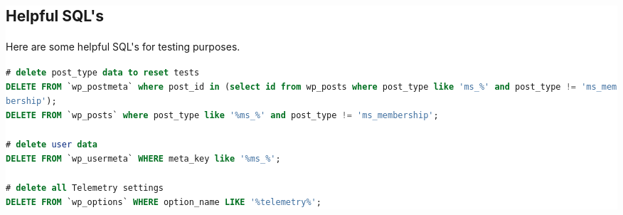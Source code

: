 ## Helpful SQL's

Here are some helpful SQL's for testing purposes.

```sql
# delete post_type data to reset tests
DELETE FROM `wp_postmeta` where post_id in (select id from wp_posts where post_type like 'ms_%' and post_type != 'ms_membership');
DELETE FROM `wp_posts` where post_type like '%ms_%' and post_type != 'ms_membership';

# delete user data
DELETE FROM `wp_usermeta` WHERE meta_key like '%ms_%';

# delete all Telemetry settings
DELETE FROM `wp_options` WHERE option_name LIKE '%telemetry%';
```
